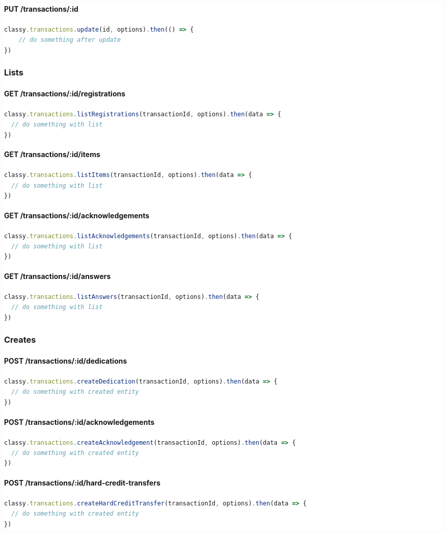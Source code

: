 #### PUT /transactions/:id
```javascript
classy.transactions.update(id, options).then(() => {
    // do something after update
})
```

### Lists
#### GET /transactions/:id/registrations
```javascript
classy.transactions.listRegistrations(transactionId, options).then(data => {
  // do something with list
})
```

#### GET /transactions/:id/items
```javascript
classy.transactions.listItems(transactionId, options).then(data => {
  // do something with list
})
```

#### GET /transactions/:id/acknowledgements
```javascript
classy.transactions.listAcknowledgements(transactionId, options).then(data => {
  // do something with list
})
```

#### GET /transactions/:id/answers
```javascript
classy.transactions.listAnswers(transactionId, options).then(data => {
  // do something with list
})
```

### Creates
#### POST /transactions/:id/dedications
```javascript
classy.transactions.createDedication(transactionId, options).then(data => {
  // do something with created entity
})
```

#### POST /transactions/:id/acknowledgements
```javascript
classy.transactions.createAcknowledgement(transactionId, options).then(data => {
  // do something with created entity
})
```

#### POST /transactions/:id/hard-credit-transfers
```javascript
classy.transactions.createHardCreditTransfer(transactionId, options).then(data => {
  // do something with created entity
})
```
